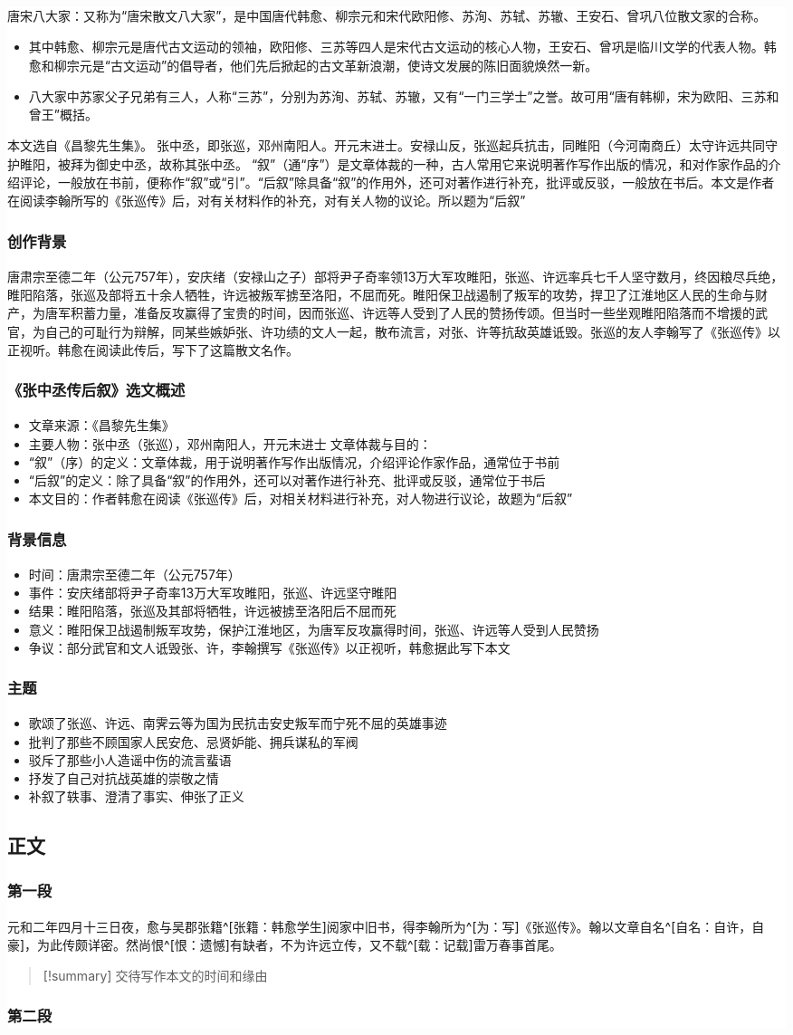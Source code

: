 

唐宋八大家：又称为“唐宋散文八大家”，是中国唐代韩愈、柳宗元和宋代欧阳修、苏洵、苏轼、苏辙、王安石、曾巩八位散文家的合称。
- 其中韩愈、柳宗元是唐代古文运动的领袖，欧阳修、三苏等四人是宋代古文运动的核心人物，王安石、曾巩是临川文学的代表人物。韩愈和柳宗元是“古文运动”的倡导者，他们先后掀起的古文革新浪潮，使诗文发展的陈旧面貌焕然一新。

- 八大家中苏家父子兄弟有三人，人称“三苏”，分别为苏洵、苏轼、苏辙，又有“一门三学士”之誉。故可用“唐有韩柳，宋为欧阳、三苏和曾王”概括。


本文选自《昌黎先生集》。
张中丞，即张巡，邓州南阳人。开元末进士。安禄山反，张巡起兵抗击，同睢阳（今河南商丘）太守许远共同守护睢阳，被拜为御史中丞，故称其张中丞。
“叙”（通“序”）是文章体裁的一种，古人常用它来说明著作写作出版的情况，和对作家作品的介绍评论，一般放在书前，便称作“叙”或“引”。“后叙”除具备“叙”的作用外，还可对著作进行补充，批评或反驳，一般放在书后。本文是作者在阅读李翰所写的《张巡传》后，对有关材料作的补充，对有关人物的议论。所以题为“后叙”

### 创作背景

唐肃宗至德二年（公元757年），安庆绪（安禄山之子）部将尹子奇率领13万大军攻睢阳，张巡、许远率兵七千人坚守数月，终因粮尽兵绝，睢阳陷落，张巡及部将五十余人牺牲，许远被叛军掳至洛阳，不屈而死。睢阳保卫战遏制了叛军的攻势，捍卫了江淮地区人民的生命与财产，为唐军积蓄力量，准备反攻赢得了宝贵的时间，因而张巡、许远等人受到了人民的赞扬传颂。但当时一些坐观睢阳陷落而不增援的武官，为自己的可耻行为辩解，同某些嫉妒张、许功绩的文人一起，散布流言，对张、许等抗敌英雄诋毁。张巡的友人李翰写了《张巡传》以正视听。韩愈在阅读此传后，写下了这篇散文名作。


### 《张中丞传后叙》选文概述

- 文章来源：《昌黎先生集》
- 主要人物：张中丞（张巡），邓州南阳人，开元末进士
文章体裁与目的：
- “叙”（序）的定义：文章体裁，用于说明著作写作出版情况，介绍评论作家作品，通常位于书前
- “后叙”的定义：除了具备“叙”的作用外，还可以对著作进行补充、批评或反驳，通常位于书后
- 本文目的：作者韩愈在阅读《张巡传》后，对相关材料进行补充，对人物进行议论，故题为“后叙”

### 背景信息
- 时间：唐肃宗至德二年（公元757年）
- 事件：安庆绪部将尹子奇率13万大军攻睢阳，张巡、许远坚守睢阳
- 结果：睢阳陷落，张巡及其部将牺牲，许远被掳至洛阳后不屈而死
- 意义：睢阳保卫战遏制叛军攻势，保护江淮地区，为唐军反攻赢得时间，张巡、许远等人受到人民赞扬
- 争议：部分武官和文人诋毁张、许，李翰撰写《张巡传》以正视听，韩愈据此写下本文
### 主题
- 歌颂了张巡、许远、南霁云等为国为民抗击安史叛军而宁死不屈的英雄事迹
- 批判了那些不顾国家人民安危、忌贤妒能、拥兵谋私的军阀
- 驳斥了那些小人造谣中伤的流言蜚语
- 抒发了自己对抗战英雄的崇敬之情
- 补叙了轶事、澄清了事实、伸张了正义

## 正文

### 第一段
元和二年四月十三日夜，愈与吴郡张籍^[张籍：韩愈学生]阅家中旧书，得李翰所为^[为：写]《张巡传》。翰以文章自名^[自名：自许，自豪]，为此传颇详密。然尚恨^[恨：遗憾]有缺者，不为许远立传，又不载^[载：记载]雷万春事首尾。

> [!summary] 交待写作本文的时间和缘由

### 第二段
